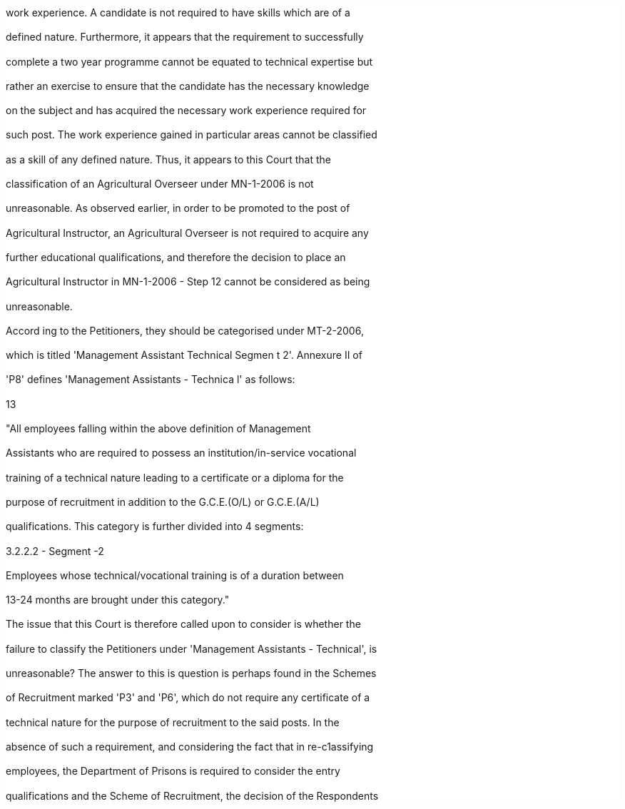 work experience. A candidate is not required to have skills which are of a

defined nature. Furthermore, it appears that the requirement to successfully

complete a two year programme cannot be equated to technical expertise but

rather an exercise to ensure that the candidate has the necessary knowledge

on the subject and has acquired the necessary work experience required for

such post. The work experience gained in particular areas cannot be classified

as a skill of any defined nature. Thus, it appears to this Court that the

classification of an Agricultural Overseer under MN-1-2006 is not

unreasonable. As observed earlier, in order to be promoted to the post of

Agricultural Instructor, an Agricultural Overseer is not required to acquire any

further educational qualifications, and therefore the decision to place an

Agricultural Instructor in MN-1-2006 - Step 12 cannot be considered as being

unreasonable.

Accord ing to the Petitioners, they should be categorised under MT-2-2006,

which is titled 'Management Assistant Technical Segmen t 2'. Annexure II of

'P8' defines 'Management Assistants - Technica l' as follows:

13

"All employees falling within the above definition of Management

Assistants who are required to possess an institution/in-service vocational

training of a technical nature leading to a certificate or a diploma for the

purpose of recruitment in addition to the G.C.E.(O/L) or G.C.E.(A/L)

qualifications. This category is further divided into 4 segments:

3.2.2.2 - Segment -2

Employees whose technical/vocational training is of a duration between

13-24 months are brought under this category."

The issue that this Court is therefore called upon to consider is whether the

failure to classify the Petitioners under 'Management Assistants - Technical', is

unreasonable? The answer to this is question is perhaps found in the Schemes

of Recruitment marked 'P3' and 'P6', which do not require any certificate of a

technical nature for the purpose of recruitment to the said posts. In the

absence of such a requirement, and considering the fact that in re-c1assifying

employees, the Department of Prisons is required to consider the entry

qualifications and the Scheme of Recruitment, the decision of the Respondents
